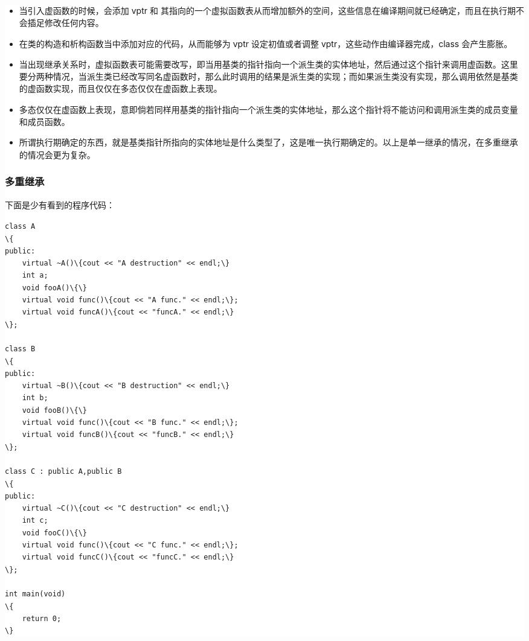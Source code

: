 	
  * 当引入虚函数的时候，会添加 vptr 和 其指向的一个虚拟函数表从而增加额外的空间，这些信息在编译期间就已经确定，而且在执行期不会插足修改任何内容。

	
  * 在类的构造和析构函数当中添加对应的代码，从而能够为 vptr 设定初值或者调整 vptr，这些动作由编译器完成，class 会产生膨胀。

	
  * 当出现继承关系时，虚拟函数表可能需要改写，即当用基类的指针指向一个派生类的实体地址，然后通过这个指针来调用虚函数。这里要分两种情况，当派生类已经改写同名虚函数时，那么此时调用的结果是派生类的实现；而如果派生类没有实现，那么调用依然是基类的虚函数实现，而且仅仅在多态仅仅在虚函数上表现。

	
  * 多态仅仅在虚函数上表现，意即倘若同样用基类的指针指向一个派生类的实体地址，那么这个指针将不能访问和调用派生类的成员变量和成员函数。

	
  * 所谓执行期确定的东西，就是基类指针所指向的实体地址是什么类型了，这是唯一执行期确定的。以上是单一继承的情况，在多重继承的情况会更为复杂。




### **多重继承**


下面是少有看到的程序代码：

    
    class A
    \{
    public:
    	virtual ~A()\{cout << "A destruction" << endl;\}
    	int a;
    	void fooA()\{\}
    	virtual void func()\{cout << "A func." << endl;\};
    	virtual void funcA()\{cout << "funcA." << endl;\}
    \};
    
    class B
    \{
    public:
    	virtual ~B()\{cout << "B destruction" << endl;\}
    	int b;
    	void fooB()\{\}
    	virtual void func()\{cout << "B func." << endl;\};
    	virtual void funcB()\{cout << "funcB." << endl;\}
    \};
    
    class C : public A,public B
    \{
    public:
    	virtual ~C()\{cout << "C destruction" << endl;\}
    	int c;
    	void fooC()\{\}
    	virtual void func()\{cout << "C func." << endl;\};
    	virtual void funcC()\{cout << "funcC." << endl;\}
    \};
    
    int main(void) 
    \{  
    	return 0;
    \}
